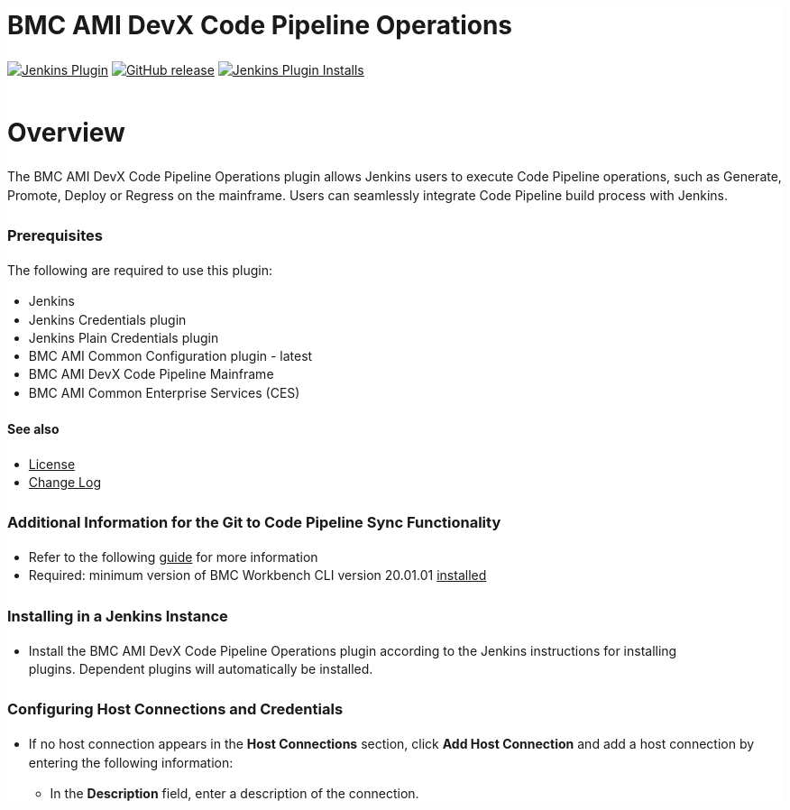 # BMC AMI DevX Code Pipeline Operations

[![Jenkins Plugin](https://img.shields.io/jenkins/plugin/v/compuware-ispw-operations.svg)](https://plugins.jenkins.io/compuware-ispw-operations/) [![GitHub release](https://img.shields.io/github/v/release/jenkinsci/compuware-ispw-operations-plugin.svg?label=release)](https://plugins.jenkins.io/compuware-ispw-operations/#releases) [![Jenkins Plugin Installs](https://img.shields.io/jenkins/plugin/i/compuware-ispw-operations.svg?color=blue)](https://plugins.jenkins.io/compuware-ispw-operations)

# Overview

The BMC AMI DevX Code Pipeline Operations plugin allows Jenkins users to execute Code Pipeline operations, such as Generate, Promote, Deploy or Regress on the mainframe. Users can seamlessly integrate Code Pipeline build process with Jenkins. 

### Prerequisites

The following are required to use this plugin:

-   Jenkins
-   Jenkins Credentials plugin
-   Jenkins Plain Credentials plugin
-   BMC AMI Common Configuration plugin - latest
-   BMC AMI DevX Code Pipeline Mainframe
-   BMC AMI Common Enterprise Services (CES)

#### See also
* [License](LICENSE)
* [Change Log](CHANGELOG.md)

### Additional Information for the Git to Code Pipeline Sync Functionality
-   Refer to the following [guide](https://devops.api.compuware.com/guidelines/ispw/GIT_to_ISPW_Integration_Tutorial.html) for more information
-   Required: minimum version of BMC Workbench CLI version 20.01.01 [installed](https://devops.api.compuware.com/tool_configuration/plugins.html#installing-the-topaz-workbench-cli)

### Installing in a Jenkins Instance

-   Install the BMC AMI DevX Code Pipeline Operations plugin according to the
    Jenkins instructions for installing plugins. Dependent plugins will
    automatically be installed.  

### Configuring Host Connections and Credentials

-   If no host connection appears in the **Host Connections** section,
    click **Add Host Connection** and add a host connection by entering
    the following information:

    -   In the **Description** field, enter a description of the
        connection.
